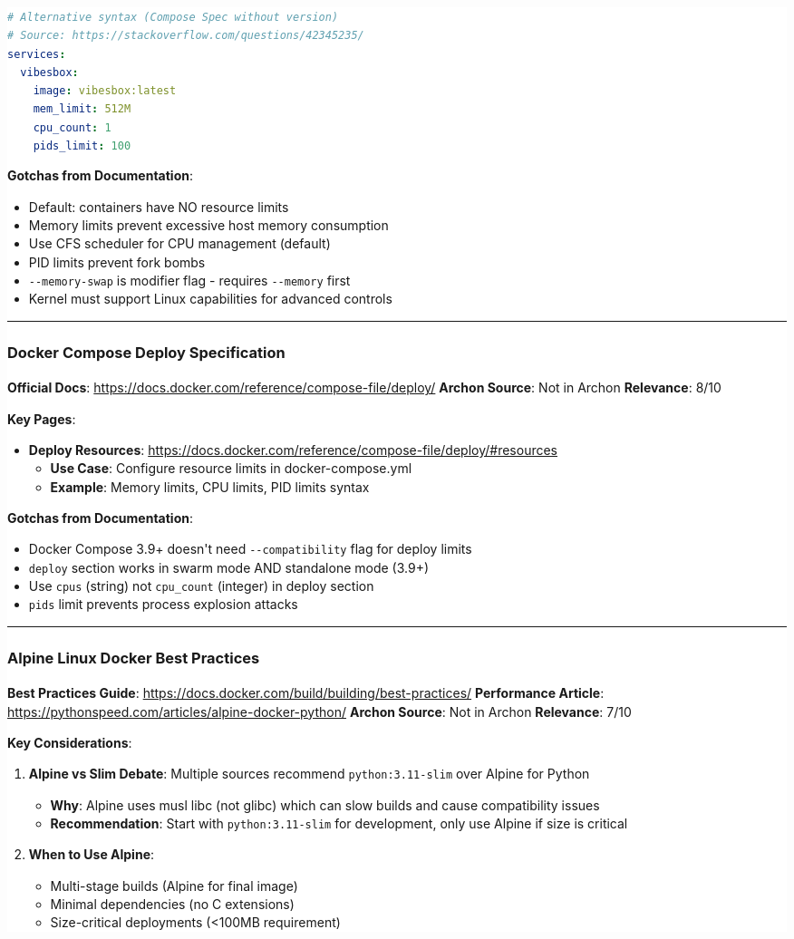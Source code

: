 ```yaml
# Alternative syntax (Compose Spec without version)
# Source: https://stackoverflow.com/questions/42345235/
services:
  vibesbox:
    image: vibesbox:latest
    mem_limit: 512M
    cpu_count: 1
    pids_limit: 100
```

**Gotchas from Documentation**:
- Default: containers have NO resource limits
- Memory limits prevent excessive host memory consumption
- Use CFS scheduler for CPU management (default)
- PID limits prevent fork bombs
- `--memory-swap` is modifier flag - requires `--memory` first
- Kernel must support Linux capabilities for advanced controls

---

### Docker Compose Deploy Specification
**Official Docs**: https://docs.docker.com/reference/compose-file/deploy/
**Archon Source**: Not in Archon
**Relevance**: 8/10

**Key Pages**:
- **Deploy Resources**: https://docs.docker.com/reference/compose-file/deploy/#resources
  - **Use Case**: Configure resource limits in docker-compose.yml
  - **Example**: Memory limits, CPU limits, PID limits syntax

**Gotchas from Documentation**:
- Docker Compose 3.9+ doesn't need `--compatibility` flag for deploy limits
- `deploy` section works in swarm mode AND standalone mode (3.9+)
- Use `cpus` (string) not `cpu_count` (integer) in deploy section
- `pids` limit prevents process explosion attacks

---

### Alpine Linux Docker Best Practices
**Best Practices Guide**: https://docs.docker.com/build/building/best-practices/
**Performance Article**: https://pythonspeed.com/articles/alpine-docker-python/
**Archon Source**: Not in Archon
**Relevance**: 7/10

**Key Considerations**:
1. **Alpine vs Slim Debate**: Multiple sources recommend `python:3.11-slim` over Alpine for Python
   - **Why**: Alpine uses musl libc (not glibc) which can slow builds and cause compatibility issues
   - **Recommendation**: Start with `python:3.11-slim` for development, only use Alpine if size is critical

2. **When to Use Alpine**:
   - Multi-stage builds (Alpine for final image)
   - Minimal dependencies (no C extensions)
   - Size-critical deployments (<100MB requirement)
